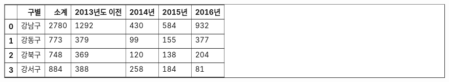 

<div>
<style scoped>
    .dataframe tbody tr th:only-of-type {
        vertical-align: middle;
    }

    .dataframe tbody tr th {
        vertical-align: top;
    }

    .dataframe thead th {
        text-align: right;
    }
</style>
<table border="1" class="dataframe">
  <thead>
    <tr style="text-align: right;">
      <th></th>
      <th>구별</th>
      <th>소계</th>
      <th>2013년도 이전</th>
      <th>2014년</th>
      <th>2015년</th>
      <th>2016년</th>
    </tr>
  </thead>
  <tbody>
    <tr>
      <th>0</th>
      <td>강남구</td>
      <td>2780</td>
      <td>1292</td>
      <td>430</td>
      <td>584</td>
      <td>932</td>
    </tr>
    <tr>
      <th>1</th>
      <td>강동구</td>
      <td>773</td>
      <td>379</td>
      <td>99</td>
      <td>155</td>
      <td>377</td>
    </tr>
    <tr>
      <th>2</th>
      <td>강북구</td>
      <td>748</td>
      <td>369</td>
      <td>120</td>
      <td>138</td>
      <td>204</td>
    </tr>
    <tr>
      <th>3</th>
      <td>강서구</td>
      <td>884</td>
      <td>388</td>
      <td>258</td>
      <td>184</td>
      <td>81</td>
    </tr>